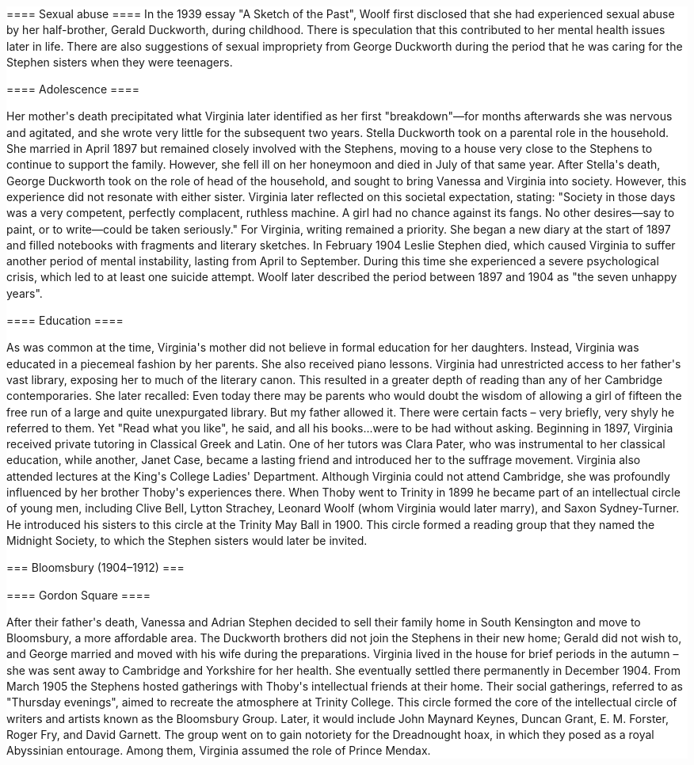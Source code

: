 
==== Sexual abuse ====
In the 1939 essay "A Sketch of the Past", Woolf first disclosed that she had experienced sexual abuse by her half-brother, Gerald Duckworth, during childhood. There is speculation that this contributed to her mental health issues later in life. There are also suggestions of sexual impropriety from George Duckworth during the period that he was caring for the Stephen sisters when they were teenagers.


==== Adolescence ====

Her mother's death precipitated what Virginia later identified as her first "breakdown"—for months afterwards she was nervous and agitated, and she wrote very little for the subsequent two years. 
Stella Duckworth took on a parental role in the household. She married in April 1897 but remained closely involved with the Stephens, moving to a house very close to the Stephens to continue to support the family. However, she fell ill on her honeymoon and died in July of that same year. After Stella's death, George Duckworth took on the role of head of the household, and sought to bring Vanessa and Virginia into society. However, this experience did not resonate with either sister. Virginia later reflected on this societal expectation, stating: "Society in those days was a very competent, perfectly complacent, ruthless machine. A girl had no chance against its fangs. No other desires—say to paint, or to write—could be taken seriously." For Virginia, writing remained a priority. She began a new diary at the start of 1897 and filled notebooks with fragments and literary sketches.
In February 1904 Leslie Stephen died, which caused Virginia to suffer another period of mental instability, lasting from April to September. During this time she experienced a severe psychological crisis, which led to at least one suicide attempt. Woolf later described the period between 1897 and 1904 as "the seven unhappy years".


==== Education ====

As was common at the time, Virginia's mother did not believe in formal education for her daughters. Instead, Virginia was educated in a piecemeal fashion by her parents. She also received piano lessons. Virginia had unrestricted access to her father's vast library, exposing her to much of the literary canon. This resulted in a greater depth of reading than any of her Cambridge contemporaries. She later recalled: Even today there may be parents who would doubt the wisdom of allowing a girl of fifteen the free run of a large and quite unexpurgated library. But my father allowed it. There were certain facts – very briefly, very shyly he referred to them. Yet "Read what you like", he said, and all his books...were to be had without asking.
Beginning in 1897, Virginia received private tutoring in Classical Greek and Latin. One of her tutors was Clara Pater, who was instrumental to her classical education, while another, Janet Case, became a lasting friend and introduced her to the suffrage movement. Virginia also attended lectures at the King's College Ladies' Department.
Although Virginia could not attend Cambridge, she was profoundly influenced by her brother Thoby's experiences there. When Thoby went to Trinity in 1899 he became part of an intellectual circle of young men, including Clive Bell, Lytton Strachey, Leonard Woolf (whom Virginia would later marry), and Saxon Sydney-Turner. He introduced his sisters to this circle at the Trinity May Ball in 1900. This circle formed a reading group that they named the Midnight Society, to which the Stephen sisters would later be invited.


=== Bloomsbury (1904–1912) ===


==== Gordon Square ====

After their father's death, Vanessa and Adrian Stephen decided to sell their family home in South Kensington and move to Bloomsbury, a more affordable area. The Duckworth brothers did not join the Stephens in their new home; Gerald did not wish to, and George married and moved with his wife during the preparations. Virginia lived in the house for brief periods in the autumn – she was sent away to Cambridge and Yorkshire for her health. She eventually settled there permanently in December 1904.
From March 1905 the Stephens hosted gatherings with Thoby's intellectual friends at their home. Their social gatherings, referred to as "Thursday evenings", aimed to recreate the atmosphere at Trinity College. This circle formed the core of the intellectual circle of writers and artists known as the Bloomsbury Group. Later, it would include John Maynard Keynes, Duncan Grant, E. M. Forster, Roger Fry, and David Garnett. The group went on to gain notoriety for the Dreadnought hoax, in which they posed as a royal Abyssinian entourage. Among them, Virginia assumed the role of Prince Mendax.
